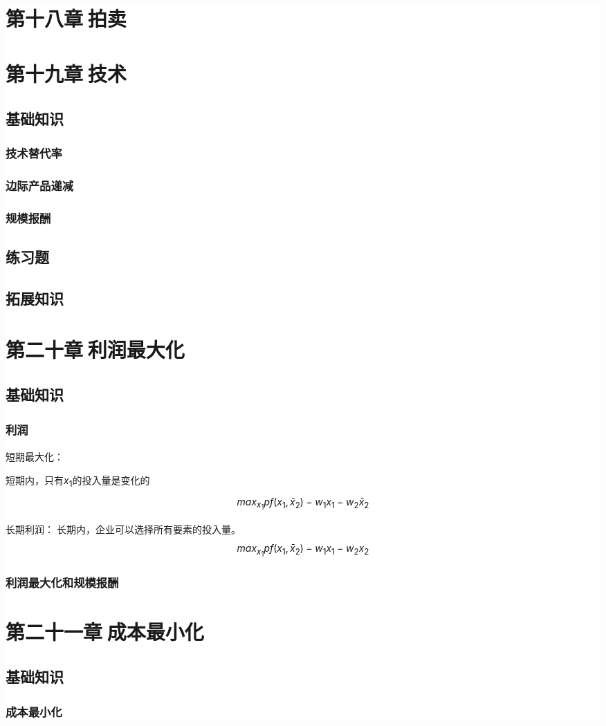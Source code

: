 # 第十八章 拍卖

# 第十九章 技术

## 基础知识

### 技术替代率

### 边际产品递减

### 规模报酬

## 练习题

## 拓展知识

# 第二十章 利润最大化

## 基础知识

### 利润

短期最大化：

短期内，只有$x_1$的投入量是变化的
$$
max_{x_{1}} p f(x_1,\bar x_{2}) - w_{1}x_{1}-w_{2} \bar x_{2}
$$

长期利润：
长期内，企业可以选择所有要素的投入量。
$$
max_{x_{1}} p f(x_1,\bar x_{2}) - w_{1}x_{1}-w_{2}x_{2}
$$

### 利润最大化和规模报酬

# 第二十一章 成本最小化

## 基础知识

### 成本最小化
